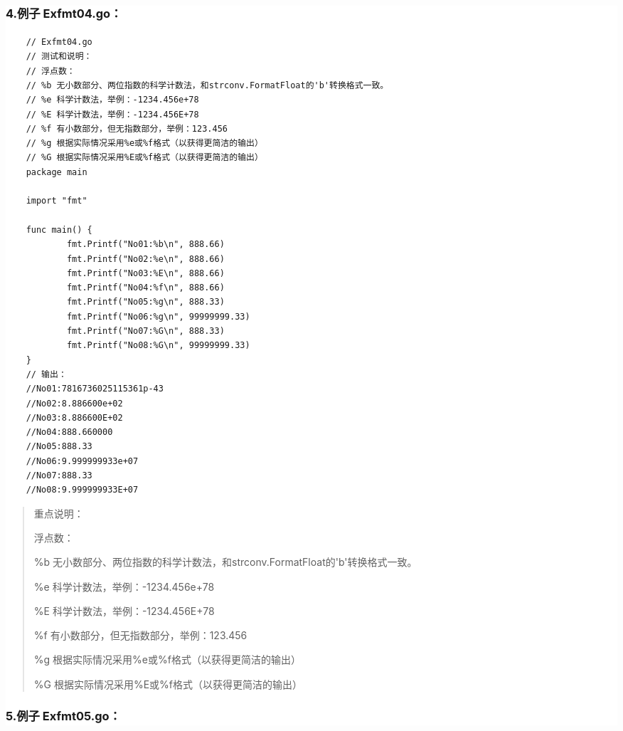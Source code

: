 ### 4.例子 Exfmt04.go：

        // Exfmt04.go
        // 测试和说明：
        // 浮点数：
        // %b 无小数部分、两位指数的科学计数法，和strconv.FormatFloat的'b'转换格式一致。
        // %e 科学计数法，举例：-1234.456e+78
        // %E 科学计数法，举例：-1234.456E+78
        // %f 有小数部分，但无指数部分，举例：123.456
        // %g 根据实际情况采用%e或%f格式（以获得更简洁的输出）
        // %G 根据实际情况采用%E或%f格式（以获得更简洁的输出）
        package main

        import "fmt"

        func main() {
                fmt.Printf("No01:%b\n", 888.66)
                fmt.Printf("No02:%e\n", 888.66)
                fmt.Printf("No03:%E\n", 888.66)
                fmt.Printf("No04:%f\n", 888.66)
                fmt.Printf("No05:%g\n", 888.33)
                fmt.Printf("No06:%g\n", 99999999.33)
                fmt.Printf("No07:%G\n", 888.33)
                fmt.Printf("No08:%G\n", 99999999.33)
        }
        // 输出：
        //No01:7816736025115361p-43
        //No02:8.886600e+02
        //No03:8.886600E+02
        //No04:888.660000
        //No05:888.33
        //No06:9.999999933e+07
        //No07:888.33
        //No08:9.999999933E+07

>重点说明：
>
>浮点数：
>
>%b 无小数部分、两位指数的科学计数法，和strconv.FormatFloat的'b'转换格式一致。
>
>%e 科学计数法，举例：-1234.456e+78
>
>%E 科学计数法，举例：-1234.456E+78
>
>%f 有小数部分，但无指数部分，举例：123.456
>
>%g 根据实际情况采用%e或%f格式（以获得更简洁的输出）
>
>%G 根据实际情况采用%E或%f格式（以获得更简洁的输出）
>

### 5.例子 Exfmt05.go：
